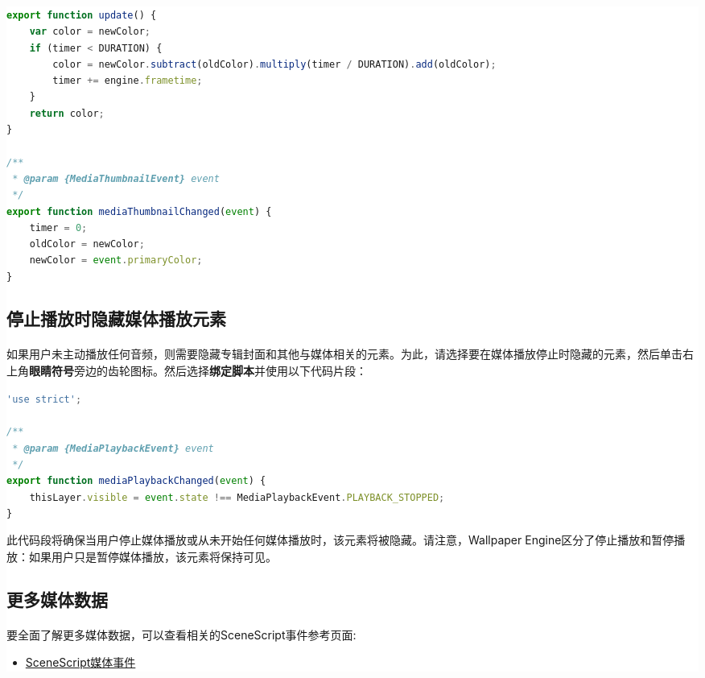 ```js
export function update() {
	var color = newColor;
	if (timer < DURATION) {
		color = newColor.subtract(oldColor).multiply(timer / DURATION).add(oldColor);
		timer += engine.frametime;
	}
	return color;
}

/**
 * @param {MediaThumbnailEvent} event
 */
export function mediaThumbnailChanged(event) {
	timer = 0;
	oldColor = newColor;
	newColor = event.primaryColor;
}
```

## 停止播放时隐藏媒体播放元素

如果用户未主动播放任何音频，则需要隐藏专辑封面和其他与媒体相关的元素。为此，请选择要在媒体播放停止时隐藏的元素，然后单击右上角**眼睛符号**旁边的齿轮图标。然后选择**绑定脚本**并使用以下代码片段：

```js
'use strict';

/**
 * @param {MediaPlaybackEvent} event
 */
export function mediaPlaybackChanged(event) {
	thisLayer.visible = event.state !== MediaPlaybackEvent.PLAYBACK_STOPPED;
}
```

此代码段将确保当用户停止媒体播放或从未开始任何媒体播放时，该元素将被隐藏。请注意，Wallpaper Engine区分了停止播放和暂停播放：如果用户只是暂停媒体播放，该元素将保持可见。

## 更多媒体数据

要全面了解更多媒体数据，可以查看相关的SceneScript事件参考页面:

* [SceneScript媒体事件](/wallpaper-engine-docs/scene/scenescript/reference/event/media)
